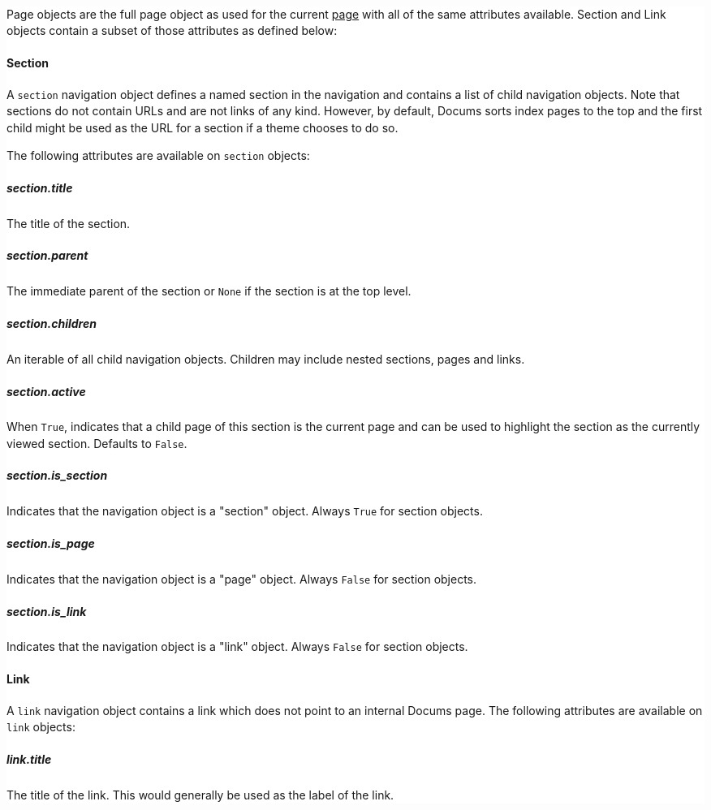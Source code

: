 Page objects are the full page object as used for the current [page](#page) with
all of the same attributes available. Section and Link objects contain a subset
of those attributes as defined below:

#### Section

A `section` navigation object defines a named section in the navigation and
contains a list of child navigation objects. Note that sections do not contain
URLs and are not links of any kind. However, by default, Docums sorts index
pages to the top and the first child might be used as the URL for a section if a
theme chooses to do so.

The following attributes are available on `section` objects:

##### section.title

The title of the section.

##### section.parent

The immediate parent of the section or `None` if the section is at the top
level.

##### section.children

An iterable of all child navigation objects. Children may include nested
sections, pages and links.

##### section.active

When `True`, indicates that a child page of this section is the current page and
can be used to highlight the section as the currently viewed section. Defaults
to `False`.

##### section.is_section

Indicates that the navigation object is a "section" object. Always `True` for
section objects.

##### section.is_page

Indicates that the navigation object is a "page" object. Always `False` for
section objects.

##### section.is_link

Indicates that the navigation object is a "link" object. Always `False` for
section objects.

#### Link

A `link` navigation object contains a link which does not point to an internal
Docums page. The following attributes are available on `link` objects:

##### link.title

The title of the link. This would generally be used as the label of the link.
